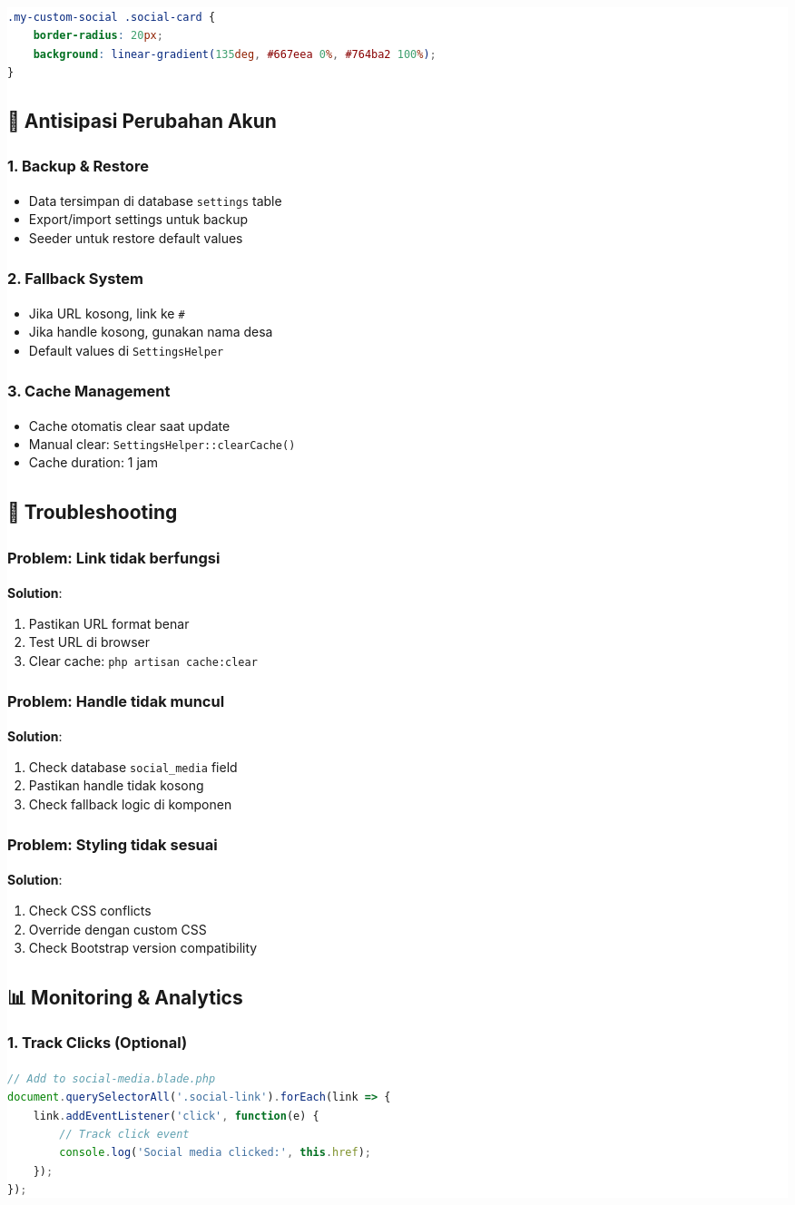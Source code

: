 ```css
.my-custom-social .social-card {
    border-radius: 20px;
    background: linear-gradient(135deg, #667eea 0%, #764ba2 100%);
}
```

## 🔄 **Antisipasi Perubahan Akun**

### **1. Backup & Restore**
- Data tersimpan di database `settings` table
- Export/import settings untuk backup
- Seeder untuk restore default values

### **2. Fallback System**
- Jika URL kosong, link ke `#`
- Jika handle kosong, gunakan nama desa
- Default values di `SettingsHelper`

### **3. Cache Management**
- Cache otomatis clear saat update
- Manual clear: `SettingsHelper::clearCache()`
- Cache duration: 1 jam

## 🐛 **Troubleshooting**

### **Problem**: Link tidak berfungsi
**Solution**: 
1. Pastikan URL format benar
2. Test URL di browser
3. Clear cache: `php artisan cache:clear`

### **Problem**: Handle tidak muncul
**Solution**:
1. Check database `social_media` field
2. Pastikan handle tidak kosong
3. Check fallback logic di komponen

### **Problem**: Styling tidak sesuai
**Solution**:
1. Check CSS conflicts
2. Override dengan custom CSS
3. Check Bootstrap version compatibility

## 📊 **Monitoring & Analytics**

### **1. Track Clicks (Optional)**
```javascript
// Add to social-media.blade.php
document.querySelectorAll('.social-link').forEach(link => {
    link.addEventListener('click', function(e) {
        // Track click event
        console.log('Social media clicked:', this.href);
    });
});
```

